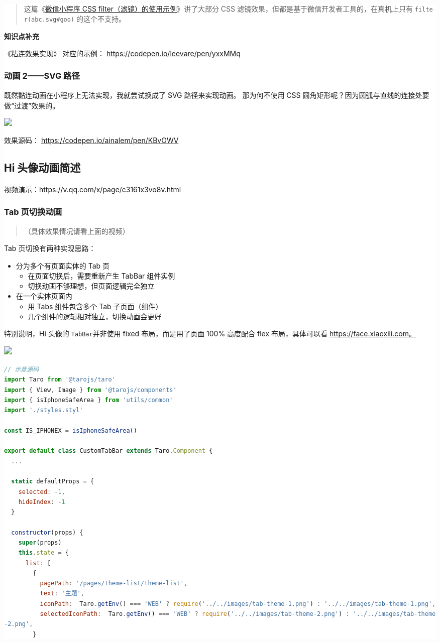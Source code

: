 > 这篇《[微信小程序 CSS filter（滤镜）的使用示例](https://juejin.im/post/6844903633289478152)》讲了大部分 CSS 滤镜效果，但都是基于微信开发者工具的，在真机上只有 `filter(abc.svg#goo)` 的这个不支持。

**知识点补充**

《[粘连效果实现](https://www.leevii.com/2018/09/adhesive-effect.html)》
对应的示例： https://codepen.io/leevare/pen/yxxMMq

### 动画 2——SVG 路径

既然黏连动画在小程序上无法实现，我就尝试换成了 SVG 路径来实现动画。
那为何不使用 CSS 圆角矩形呢？因为圆弧与直线的连接处要做“过渡”效果的。

![](https://image-hosting.xiaoxili.com/img/img/20201018/9ac5281816d4f3964e3de182d24ee715-7e9252.png)

效果源码： https://codepen.io/ainalem/pen/KBvOWV

## Hi 头像动画简述

视频演示：https://v.qq.com/x/page/c3161x3vo8v.html

### Tab 页切换动画

> （具体效果情况请看上面的视频）

Tab 页切换有两种实现思路：

- 分为多个有页面实体的 Tab 页
  - 在页面切换后，需要重新产生 TabBar 组件实例
  - 切换动画不够理想，但页面逻辑完全独立
- 在一个实体页面内
  - 用 Tabs 组件包含多个 Tab 子页面（组件）
  - 几个组件的逻辑相对独立，切换动画会更好

特别说明，Hi 头像的 `TabBar`并非使用 fixed 布局，而是用了页面 100% 高度配合 flex 布局，具体可以看 https://face.xiaoxili.com。

![](https://image-hosting.xiaoxili.com/img/img/20201018/520ff9fafa02c923b195b922fdc0b756-78d1a6.png)

```js
// 示意源码
import Taro from '@tarojs/taro'
import { View, Image } from '@tarojs/components'
import { isIphoneSafeArea } from 'utils/common'
import './styles.styl'

const IS_IPHONEX = isIphoneSafeArea()

export default class CustomTabBar extends Taro.Component {
  ...

  static defaultProps = {
    selected: -1,
    hideIndex: -1
  }

  constructor(props) {
    super(props)
    this.state = {
      list: [
        {
          pagePath: '/pages/theme-list/theme-list',
          text: '主题',
          iconPath:  Taro.getEnv() === 'WEB' ? require('../../images/tab-theme-1.png') : '../../images/tab-theme-1.png',
          selectedIconPath:  Taro.getEnv() === 'WEB' ? require('../../images/tab-theme-2.png') : '../../images/tab-theme-2.png',
        }
```
